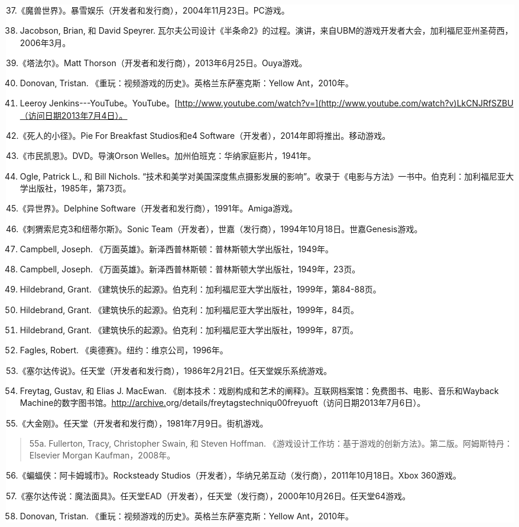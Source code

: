 37.《魔兽世界》。暴雪娱乐（开发者和发行商），2004年11月23日。PC游戏。

38. Jacobson, Brian, 和 David Speyrer. 瓦尔夫公司设计《半条命2》的过程。演讲，来自UBM的游戏开发者大会，加利福尼亚州圣荷西，2006年3月。

39.《塔法尔》。Matt Thorson（开发者和发行商），2013年6月25日。Ouya游戏。

40. Donovan, Tristan. 《重玩：视频游戏的历史》。英格兰东萨塞克斯：Yellow Ant，2010年。

41. Leeroy Jenkins---YouTube。YouTube。[http://www.youtube.com/watch?v=](http://www.youtube.com/watch?v)LkCNJRfSZBU（访问日期2013年7月4日）。

42.《死人的小径》。Pie For Breakfast Studios和e4 Software（开发者），2014年即将推出。移动游戏。

43.《市民凯恩》。DVD。导演Orson Welles。加州伯班克：华纳家庭影片，1941年。

44. Ogle, Patrick L., 和 Bill Nichols. “技术和美学对美国深度焦点摄影发展的影响”。收录于《电影与方法》一书中。伯克利：加利福尼亚大学出版社，1985年，第73页。

45.《异世界》。Delphine Software（开发者和发行商），1991年。Amiga游戏。

46.《刺猬索尼克3和纽蒂尔斯》。Sonic Team（开发者），世嘉（发行商），1994年10月18日。世嘉Genesis游戏。

47. Campbell, Joseph. 《万面英雄》。新泽西普林斯顿：普林斯顿大学出版社，1949年。

48. Campbell, Joseph. 《万面英雄》。新泽西普林斯顿：普林斯顿大学出版社，1949年，23页。

49. Hildebrand, Grant. 《建筑快乐的起源》。伯克利：加利福尼亚大学出版社，1999年，第84-88页。

50. Hildebrand, Grant. 《建筑快乐的起源》。伯克利：加利福尼亚大学出版社，1999年，84页。

51. Hildebrand, Grant. 《建筑快乐的起源》。伯克利：加利福尼亚大学出版社，1999年，87页。

52. Fagles, Robert. 《奥德赛》。纽约：维京公司，1996年。

53.《塞尔达传说》。任天堂（开发者和发行商），1986年2月21日。任天堂娱乐系统游戏。

54. Freytag, Gustav, 和 Elias J. MacEwan. 《剧本技术：戏剧构成和艺术的阐释》。互联网档案馆：免费图书、电影、音乐和Wayback Machine的数字图书馆。[http://archive.](http://archive/)org/details/freytagstechniqu00freyuoft（访问日期2013年7月6日）。

55.《大金刚》。任天堂（开发者和发行商），1981年7月9日。街机游戏。

> 55a. Fullerton, Tracy, Christopher Swain, 和 Steven Hoffman. 《游戏设计工作坊：基于游戏的创新方法》。第二版。阿姆斯特丹：Elsevier Morgan Kaufman，2008年。

56.《蝙蝠侠：阿卡姆城市》。Rocksteady Studios（开发者），华纳兄弟互动（发行商），2011年10月18日。Xbox 360游戏。

57.《塞尔达传说：魔法面具》。任天堂EAD（开发者），任天堂（发行商），2000年10月26日。任天堂64游戏。

58. Donovan, Tristan. 《重玩：视频游戏的历史》。英格兰东萨塞克斯：Yellow Ant，2010年。

